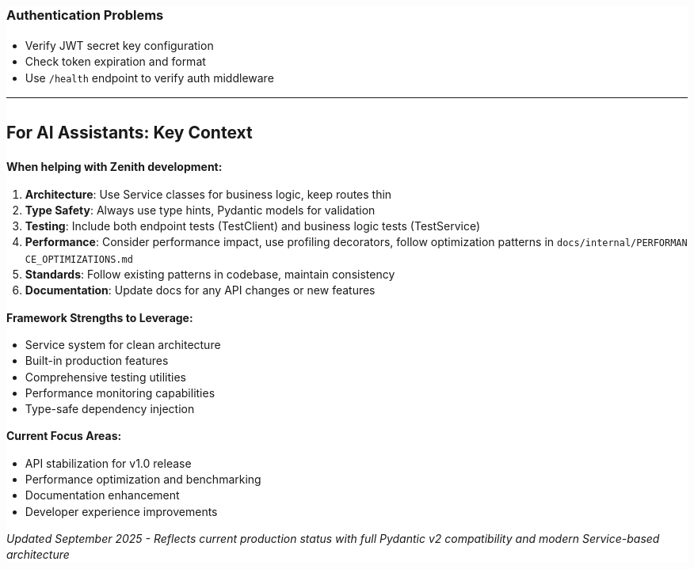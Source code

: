 ### Authentication Problems
- Verify JWT secret key configuration
- Check token expiration and format
- Use `/health` endpoint to verify auth middleware

---

## For AI Assistants: Key Context

**When helping with Zenith development:**

1. **Architecture**: Use Service classes for business logic, keep routes thin
2. **Type Safety**: Always use type hints, Pydantic models for validation
3. **Testing**: Include both endpoint tests (TestClient) and business logic tests (TestService)
4. **Performance**: Consider performance impact, use profiling decorators, follow optimization patterns in `docs/internal/PERFORMANCE_OPTIMIZATIONS.md`
5. **Standards**: Follow existing patterns in codebase, maintain consistency
6. **Documentation**: Update docs for any API changes or new features

**Framework Strengths to Leverage:**
- Service system for clean architecture
- Built-in production features
- Comprehensive testing utilities
- Performance monitoring capabilities
- Type-safe dependency injection

**Current Focus Areas:**
- API stabilization for v1.0 release
- Performance optimization and benchmarking
- Documentation enhancement
- Developer experience improvements

*Updated September 2025 - Reflects current production status with full Pydantic v2 compatibility and modern Service-based architecture*